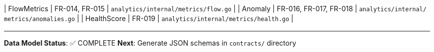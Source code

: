 | FlowMetrics | FR-014, FR-015 | `analytics/internal/metrics/flow.go` |
| Anomaly | FR-016, FR-017, FR-018 | `analytics/internal/metrics/anomalies.go` |
| HealthScore | FR-019 | `analytics/internal/metrics/health.go` |

---

**Data Model Status**: ✅ COMPLETE
**Next**: Generate JSON schemas in `contracts/` directory
